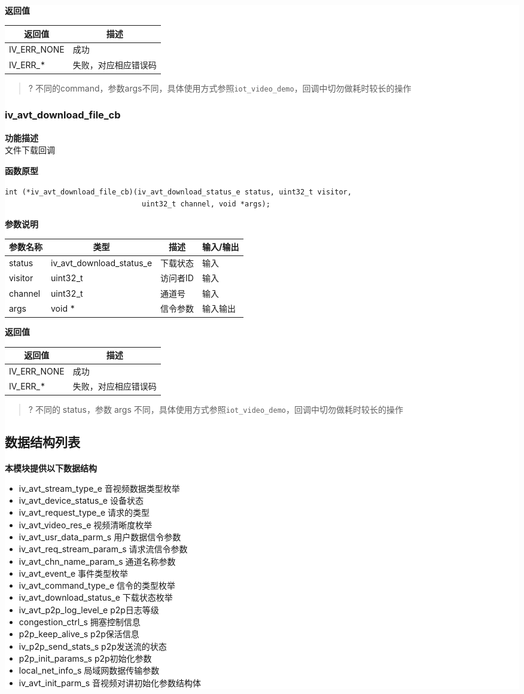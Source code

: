 **返回值**  

| 返回值      | 描述                 |
| ----------- | -------------------- |
| IV_ERR_NONE | 成功                 |
| IV_ERR_*    | 失败，对应相应错误码 |

>? 不同的command，参数args不同，具体使用方式参照`iot_video_demo`，回调中切勿做耗时较长的操作


### iv_avt_download_file_cb

**功能描述**  
文件下载回调

**函数原型**  

```
int (*iv_avt_download_file_cb)(iv_avt_download_status_e status, uint32_t visitor,
                                uint32_t channel, void *args);
```

**参数说明**  

| 参数名称 | 类型                     | 描述     | 输入/输出 |
| -------- | ------------------------ | -------- | --------- |
| status   | iv_avt_download_status_e | 下载状态 | 输入      |
| visitor  | uint32_t                 | 访问者ID | 输入      |
| channel  | uint32_t                 | 通道号   | 输入      |
| args     | void *                   | 信令参数 | 输入输出  |

**返回值**  

| 返回值      | 描述                 |
| ----------- | -------------------- |
| IV_ERR_NONE | 成功                 |
| IV_ERR_*    | 失败，对应相应错误码 |

>? 不同的 status，参数 args 不同，具体使用方式参照`iot_video_demo`，回调中切勿做耗时较长的操作



## 数据结构列表

**本模块提供以下数据结构**  

- iv_avt_stream_type_e 音视频数据类型枚举
- iv_avt_device_status_e 设备状态
- iv_avt_request_type_e 请求的类型
- iv_avt_video_res_e 视频清晰度枚举
- iv_avt_usr_data_parm_s 用户数据信令参数
- iv_avt_req_stream_param_s 请求流信令参数
- iv_avt_chn_name_param_s 通道名称参数
- iv_avt_event_e 事件类型枚举
- iv_avt_command_type_e 信令的类型枚举
- iv_avt_download_status_e 下载状态枚举
- iv_avt_p2p_log_level_e p2p日志等级
- congestion_ctrl_s 拥塞控制信息
- p2p_keep_alive_s p2p保活信息
- iv_p2p_send_stats_s p2p发送流的状态
- p2p_init_params_s p2p初始化参数
- local_net_info_s 局域网数据传输参数
- iv_avt_init_parm_s 音视频对讲初始化参数结构体
